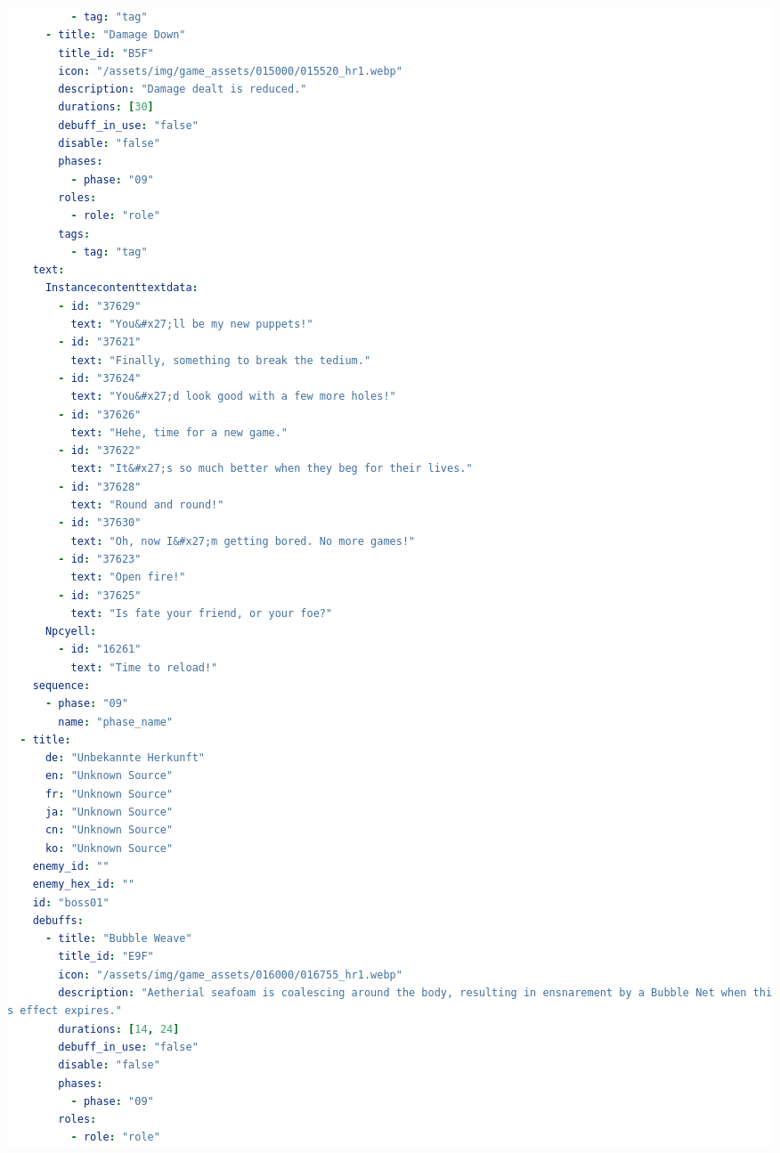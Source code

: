 ```yaml
          - tag: "tag"
      - title: "Damage Down"
        title_id: "B5F"
        icon: "/assets/img/game_assets/015000/015520_hr1.webp"
        description: "Damage dealt is reduced."
        durations: [30]
        debuff_in_use: "false"
        disable: "false"
        phases:
          - phase: "09"
        roles:
          - role: "role"
        tags:
          - tag: "tag"
    text:
      Instancecontenttextdata:
        - id: "37629"
          text: "You&#x27;ll be my new puppets!"
        - id: "37621"
          text: "Finally, something to break the tedium."
        - id: "37624"
          text: "You&#x27;d look good with a few more holes!"
        - id: "37626"
          text: "Hehe, time for a new game."
        - id: "37622"
          text: "It&#x27;s so much better when they beg for their lives."
        - id: "37628"
          text: "Round and round!"
        - id: "37630"
          text: "Oh, now I&#x27;m getting bored. No more games!"
        - id: "37623"
          text: "Open fire!"
        - id: "37625"
          text: "Is fate your friend, or your foe?"
      Npcyell:
        - id: "16261"
          text: "Time to reload!"
    sequence:
      - phase: "09"
        name: "phase_name"
  - title:
      de: "Unbekannte Herkunft"
      en: "Unknown Source"
      fr: "Unknown Source"
      ja: "Unknown Source"
      cn: "Unknown Source"
      ko: "Unknown Source"
    enemy_id: ""
    enemy_hex_id: ""
    id: "boss01"
    debuffs:
      - title: "Bubble Weave"
        title_id: "E9F"
        icon: "/assets/img/game_assets/016000/016755_hr1.webp"
        description: "Aetherial seafoam is coalescing around the body, resulting in ensnarement by a Bubble Net when this effect expires."
        durations: [14, 24]
        debuff_in_use: "false"
        disable: "false"
        phases:
          - phase: "09"
        roles:
          - role: "role"
```